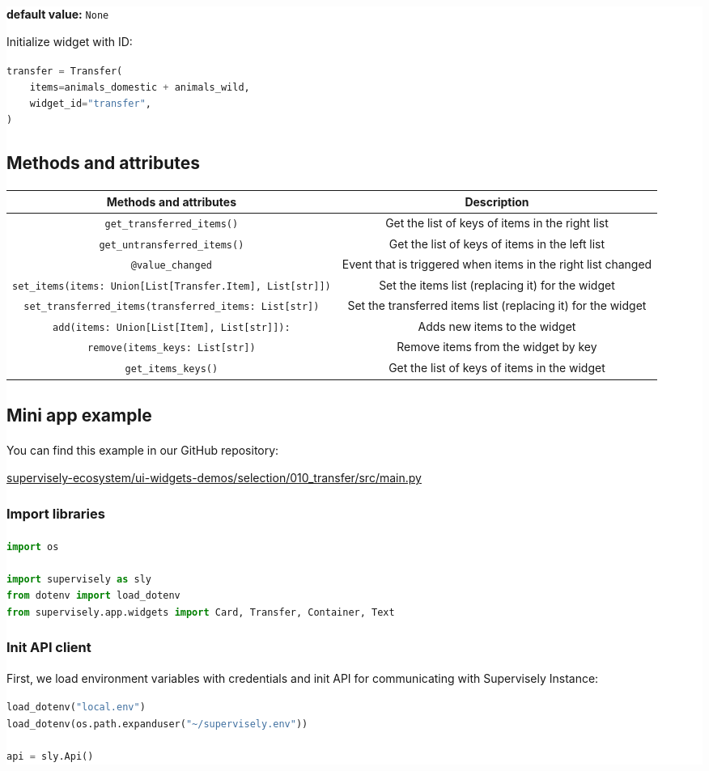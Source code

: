 **default value:** `None`

Initialize widget with ID:

```python
transfer = Transfer(
    items=animals_domestic + animals_wild,
    widget_id="transfer",
)
```

## Methods and attributes

|                  Methods and attributes                   |                         Description                          |
| :-------------------------------------------------------: | :----------------------------------------------------------: |
|                 `get_transferred_items()`                 |       Get the list of keys of items in the right list        |
|                `get_untransferred_items()`                |        Get the list of keys of items in the left list        |
|                     `@value_changed`                      | Event that is triggered when items in the right list changed |
| `set_items(items: Union[List[Transfer.Item], List[str]])` |       Set the items list (replacing it) for the widget       |
|   `set_transferred_items(transferred_items: List[str])`   | Set the transferred items list (replacing it) for the widget |
|        `add(items: Union[List[Item], List[str]]):`        |                 Adds new items to the widget                 |
|              `remove(items_keys: List[str])`              |             Remove items from the widget by key              |
|                    `get_items_keys()`                     |         Get the list of keys of items in the widget          |

## Mini app example

You can find this example in our GitHub repository:

[supervisely-ecosystem/ui-widgets-demos/selection/010_transfer/src/main.py](https://github.com/supervisely-ecosystem/ui-widgets-demos/blob/master/selection/010_transfer/src/main.py)

### Import libraries

```python
import os

import supervisely as sly
from dotenv import load_dotenv
from supervisely.app.widgets import Card, Transfer, Container, Text
```

### Init API client

First, we load environment variables with credentials and init API for communicating with Supervisely Instance:

```python
load_dotenv("local.env")
load_dotenv(os.path.expanduser("~/supervisely.env"))

api = sly.Api()
```
